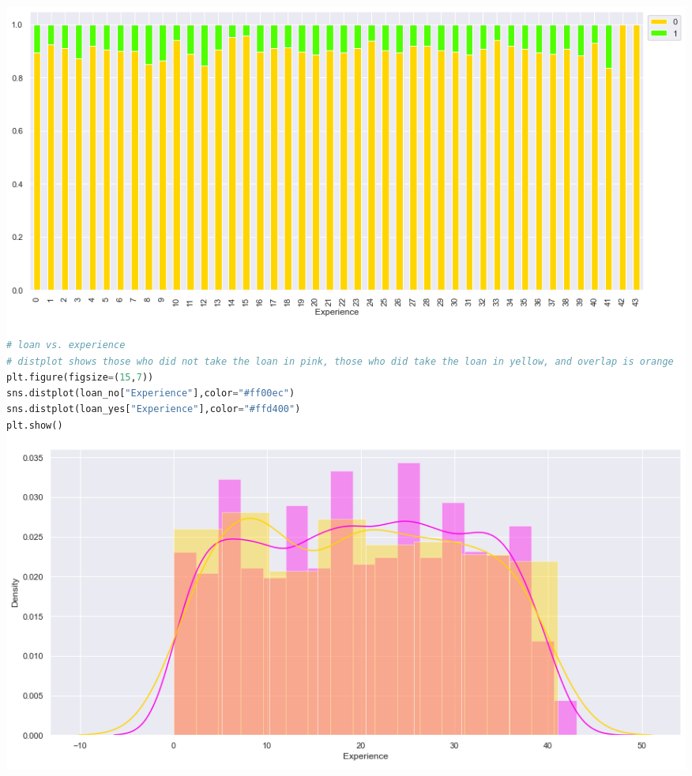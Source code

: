 

    
![png](output_128_1.png)
    



```python
# loan vs. experience
# distplot shows those who did not take the loan in pink, those who did take the loan in yellow, and overlap is orange
plt.figure(figsize=(15,7))
sns.distplot(loan_no["Experience"],color="#ff00ec")
sns.distplot(loan_yes["Experience"],color="#ffd400")
plt.show()
```


    
![png](output_129_0.png)
    